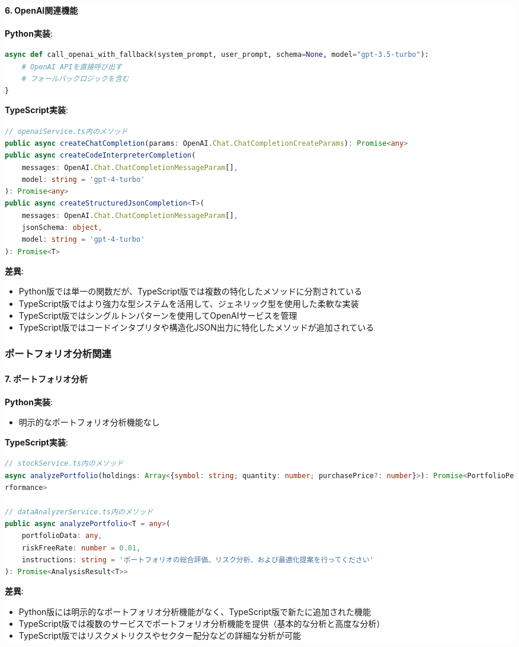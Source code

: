 #### 6. OpenAI関連機能

**Python実装**:
```python
async def call_openai_with_fallback(system_prompt, user_prompt, schema=None, model="gpt-3.5-turbo"):
    # OpenAI APIを直接呼び出す
    # フォールバックロジックを含む
}
```

**TypeScript実装**:
```typescript
// openaiService.ts内のメソッド
public async createChatCompletion(params: OpenAI.Chat.ChatCompletionCreateParams): Promise<any>
public async createCodeInterpreterCompletion(
    messages: OpenAI.Chat.ChatCompletionMessageParam[],
    model: string = 'gpt-4-turbo'
): Promise<any>
public async createStructuredJsonCompletion<T>(
    messages: OpenAI.Chat.ChatCompletionMessageParam[],
    jsonSchema: object,
    model: string = 'gpt-4-turbo'
): Promise<T>
```

**差異**:
- Python版では単一の関数だが、TypeScript版では複数の特化したメソッドに分割されている
- TypeScript版ではより強力な型システムを活用して、ジェネリック型を使用した柔軟な実装
- TypeScript版ではシングルトンパターンを使用してOpenAIサービスを管理
- TypeScript版ではコードインタプリタや構造化JSON出力に特化したメソッドが追加されている

### ポートフォリオ分析関連

#### 7. ポートフォリオ分析

**Python実装**:
- 明示的なポートフォリオ分析機能なし

**TypeScript実装**:
```typescript
// stockService.ts内のメソッド
async analyzePortfolio(holdings: Array<{symbol: string; quantity: number; purchasePrice?: number}>): Promise<PortfolioPerformance>

// dataAnalyzerService.ts内のメソッド
public async analyzePortfolio<T = any>(
    portfolioData: any,
    riskFreeRate: number = 0.01,
    instructions: string = 'ポートフォリオの総合評価、リスク分析、および最適化提案を行ってください'
): Promise<AnalysisResult<T>>
```

**差異**:
- Python版には明示的なポートフォリオ分析機能がなく、TypeScript版で新たに追加された機能
- TypeScript版では複数のサービスでポートフォリオ分析機能を提供（基本的な分析と高度な分析）
- TypeScript版ではリスクメトリクスやセクター配分などの詳細な分析が可能
